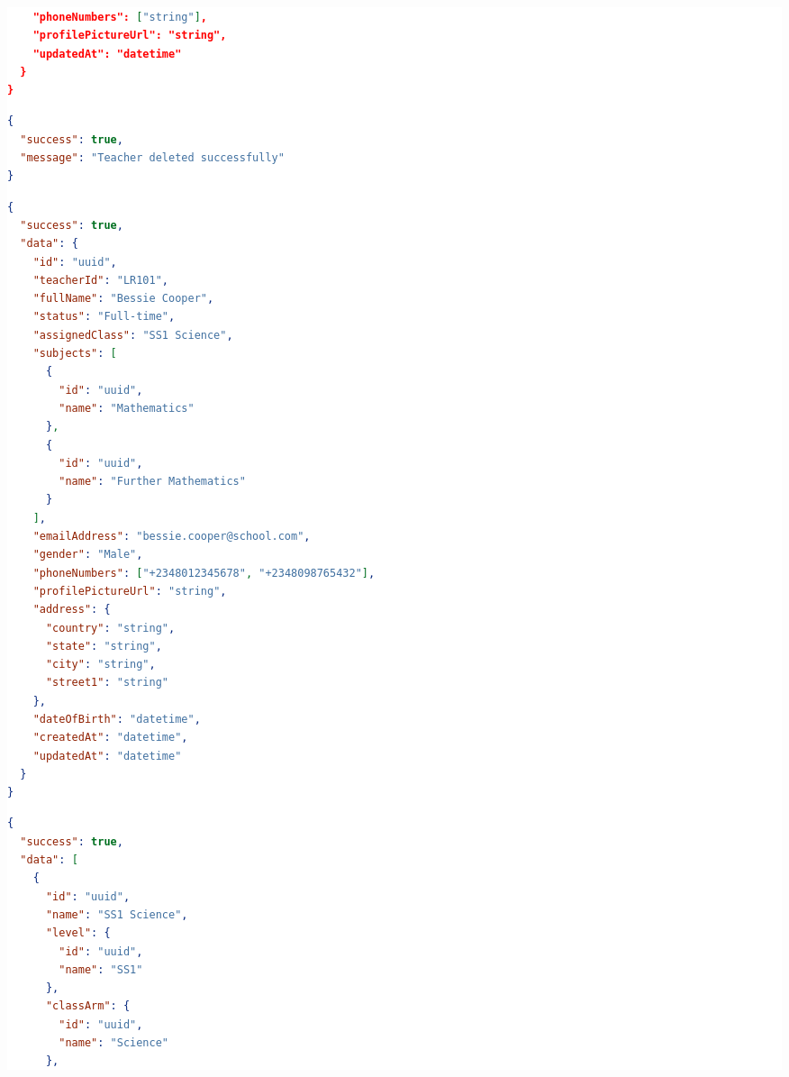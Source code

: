 ```json
    "phoneNumbers": ["string"],
    "profilePictureUrl": "string",
    "updatedAt": "datetime"
  }
}
```

```json
{
  "success": true,
  "message": "Teacher deleted successfully"
}
```

```json
{
  "success": true,
  "data": {
    "id": "uuid",
    "teacherId": "LR101",
    "fullName": "Bessie Cooper",
    "status": "Full-time",
    "assignedClass": "SS1 Science",
    "subjects": [
      {
        "id": "uuid",
        "name": "Mathematics"
      },
      {
        "id": "uuid",
        "name": "Further Mathematics"
      }
    ],
    "emailAddress": "bessie.cooper@school.com",
    "gender": "Male",
    "phoneNumbers": ["+2348012345678", "+2348098765432"],
    "profilePictureUrl": "string",
    "address": {
      "country": "string",
      "state": "string",
      "city": "string",
      "street1": "string"
    },
    "dateOfBirth": "datetime",
    "createdAt": "datetime",
    "updatedAt": "datetime"
  }
}
```

```json
{
  "success": true,
  "data": [
    {
      "id": "uuid",
      "name": "SS1 Science",
      "level": {
        "id": "uuid",
        "name": "SS1"
      },
      "classArm": {
        "id": "uuid",
        "name": "Science"
      },
```